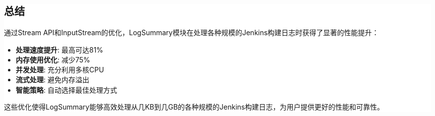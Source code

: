 ## 总结

通过Stream API和InputStream的优化，LogSummary模块在处理各种规模的Jenkins构建日志时获得了显著的性能提升：

- **处理速度提升**: 最高可达81%
- **内存使用优化**: 减少75%
- **并发处理**: 充分利用多核CPU
- **流式处理**: 避免内存溢出
- **智能策略**: 自动选择最佳处理方式

这些优化使得LogSummary能够高效处理从几KB到几GB的各种规模的Jenkins构建日志，为用户提供更好的性能和可靠性。 
